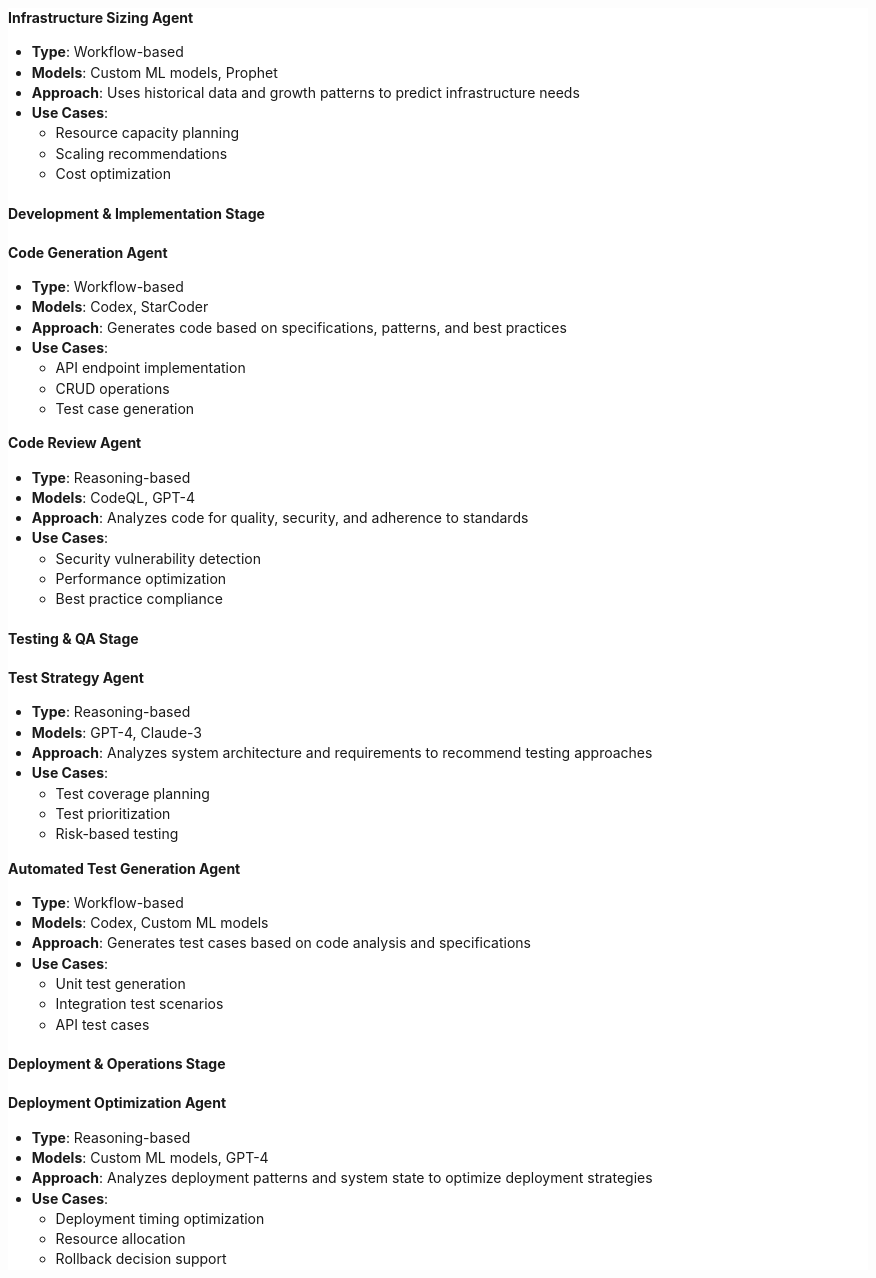 **Infrastructure Sizing Agent**
- **Type**: Workflow-based
- **Models**: Custom ML models, Prophet
- **Approach**: Uses historical data and growth patterns to predict infrastructure needs
- **Use Cases**:
  - Resource capacity planning
  - Scaling recommendations
  - Cost optimization

#### Development & Implementation Stage

**Code Generation Agent**
- **Type**: Workflow-based
- **Models**: Codex, StarCoder
- **Approach**: Generates code based on specifications, patterns, and best practices
- **Use Cases**:
  - API endpoint implementation
  - CRUD operations
  - Test case generation

**Code Review Agent**
- **Type**: Reasoning-based
- **Models**: CodeQL, GPT-4
- **Approach**: Analyzes code for quality, security, and adherence to standards
- **Use Cases**:
  - Security vulnerability detection
  - Performance optimization
  - Best practice compliance

#### Testing & QA Stage

**Test Strategy Agent**
- **Type**: Reasoning-based
- **Models**: GPT-4, Claude-3
- **Approach**: Analyzes system architecture and requirements to recommend testing approaches
- **Use Cases**:
  - Test coverage planning
  - Test prioritization
  - Risk-based testing

**Automated Test Generation Agent**
- **Type**: Workflow-based
- **Models**: Codex, Custom ML models
- **Approach**: Generates test cases based on code analysis and specifications
- **Use Cases**:
  - Unit test generation
  - Integration test scenarios
  - API test cases

#### Deployment & Operations Stage

**Deployment Optimization Agent**
- **Type**: Reasoning-based
- **Models**: Custom ML models, GPT-4
- **Approach**: Analyzes deployment patterns and system state to optimize deployment strategies
- **Use Cases**:
  - Deployment timing optimization
  - Resource allocation
  - Rollback decision support
